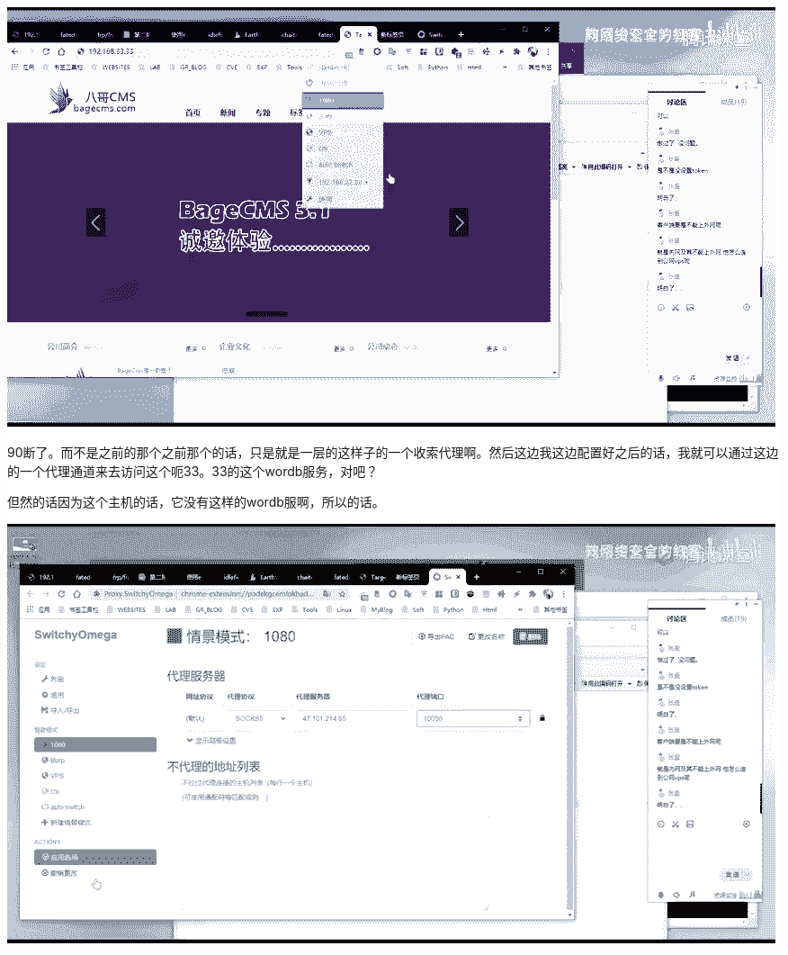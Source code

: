 ![](img/e97cf1df70a24f2fee727f0d7a3629c6_31.png)

90断了。而不是之前的那个之前那个的话，只是就是一层的这样子的一个收索代理啊。然后这边我这边配置好之后的话，我就可以通过这边的一个代理通道来去访问这个呃33。33的这个wordb服务，对吧？

但然的话因为这个主机的话，它没有这样的wordb服啊，所以的话。

![](img/e97cf1df70a24f2fee727f0d7a3629c6_33.png)
